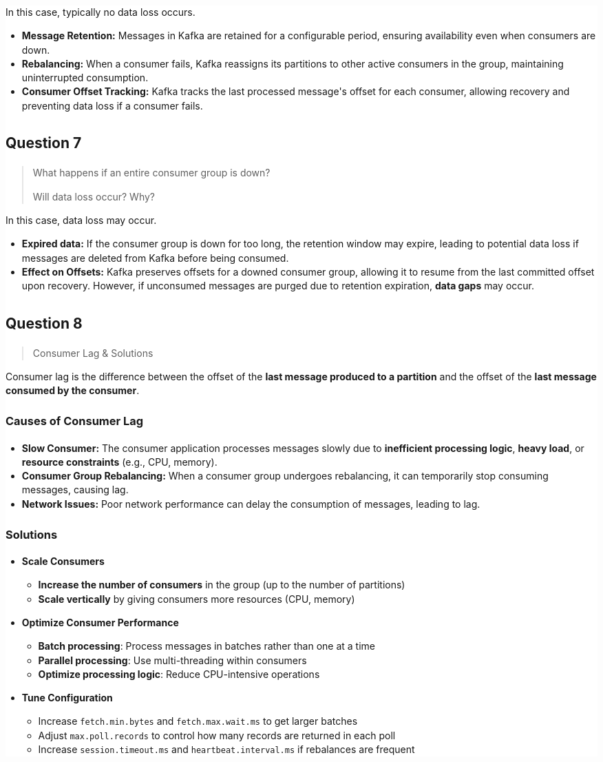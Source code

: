 In this case, typically no data loss occurs.

- **Message Retention:** Messages in Kafka are retained for a configurable period, ensuring availability even when consumers are down.
- **Rebalancing:** When a consumer fails, Kafka reassigns its partitions to other active consumers in the group, maintaining uninterrupted consumption.
- **Consumer Offset Tracking:** Kafka tracks the last processed message's offset for each consumer, allowing recovery and preventing data loss if a consumer fails.


## Question 7
> What happens if an entire consumer group is down?
> 
> Will data loss occur? Why?

In this case, data loss may occur.

- **Expired data:** If the consumer group is down for too long, the retention window may expire, leading to potential data loss if messages are deleted from Kafka before being consumed.
- **Effect on Offsets:** Kafka preserves offsets for a downed consumer group, allowing it to resume from the last committed offset upon recovery. However, if unconsumed messages are purged due to retention expiration, **data gaps** may occur.


## Question 8
> Consumer Lag & Solutions

Consumer lag is the difference between the offset of the **last message produced to a partition** and the offset of the **last message consumed by the consumer**.

### Causes of Consumer Lag
- **Slow Consumer:** The consumer application processes messages slowly due to **inefficient processing logic**, **heavy load**, or **resource constraints** (e.g., CPU, memory).
- **Consumer Group Rebalancing:** When a consumer group undergoes rebalancing, it can temporarily stop consuming messages, causing lag.
- **Network Issues:** Poor network performance can delay the consumption of messages, leading to lag.

### Solutions
- **Scale Consumers**
  - **Increase the number of consumers** in the group (up to the number of partitions)
  - **Scale vertically** by giving consumers more resources (CPU, memory)


- **Optimize Consumer Performance**
  - **Batch processing**: Process messages in batches rather than one at a time
  - **Parallel processing**: Use multi-threading within consumers
  - **Optimize processing logic**: Reduce CPU-intensive operations


- **Tune Configuration**
  - Increase `fetch.min.bytes` and `fetch.max.wait.ms` to get larger batches
  - Adjust `max.poll.records` to control how many records are returned in each poll
  - Increase `session.timeout.ms` and `heartbeat.interval.ms` if rebalances are frequent
